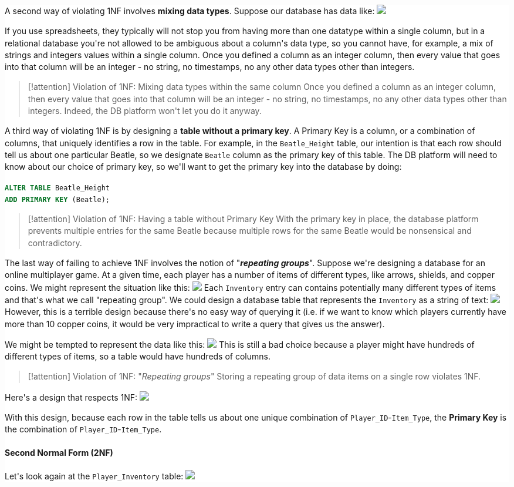 A second way of violating 1NF involves **mixing data types**. Suppose our database has data like:
![](Data%20Engineering/attachments/Pasted%20image%2020241117193401.png)

If you use spreadsheets, they typically will not stop you from having more than one datatype within a single column, but in a relational database you're not allowed to be ambiguous about a column's data type, so you cannot have, for example, a mix of strings and integers values within a single column. Once you defined a column as an integer column, then every value that goes into that column will be an integer - no string, no timestamps, no any other data types other than integers.
>[!attention] Violation of 1NF: Mixing data types within the same column
> Once you defined a column as an integer column, then every value that goes into that column will be an integer - no string, no timestamps, no any other data types other than integers. Indeed, the DB platform won't let you do it anyway.

A third way of violating 1NF is by designing a **table without a primary key**. A Primary Key is a column, or a combination of columns, that uniquely identifies a row in the table. For example, in the `Beatle_Height` table, our intention is that each row should tell us about one particular Beatle, so we designate `Beatle` column as the primary key of this table. The DB platform will need to know about our choice of primary key, so we'll want to get the primary key into the database by doing:
```sql
ALTER TABLE Beatle_Height
ADD PRIMARY KEY (Beatle);
```

>[!attention] Violation of 1NF: Having a table without Primary Key
> With the primary key in place, the database platform prevents multiple entries for the same Beatle because multiple rows for the same Beatle would be nonsensical and contradictory.

The last way of failing to achieve 1NF involves the notion of "***repeating groups***". Suppose we're designing a database for an online multiplayer game. At a given time, each player has a number of items of different types, like arrows, shields, and copper coins. We might represent the situation like this:
![](Data%20Engineering/attachments/Pasted%20image%2020241117203958.png)
Each `Inventory` entry can contains potentially many different types of items and that's what we call "repeating group". We could design a database table that represents the `Inventory` as a string of text:
![](Data%20Engineering/attachments/Pasted%20image%2020241117204431.png)
However, this is a terrible design because there's no easy way of querying it (i.e. if we want to know which players currently have more than 10 copper coins, it would be very impractical to write a query that gives us the answer).

We might be tempted to represent the data like this:
![](Data%20Engineering/attachments/Pasted%20image%2020241117204523.png)
This is still a bad choice because a player might have hundreds of different types of items, so a table would have hundreds of columns.
>[!attention] Violation of 1NF: "*Repeating groups*"
> Storing a repeating group of data items on a single row violates 1NF.

Here's a design that respects 1NF:
![](Data%20Engineering/attachments/Pasted%20image%2020241117204827.png)

With this design, because each row in the table tells us about one unique combination of `Player_ID`-`Item_Type`, the **Primary Key** is the combination of `Player_ID`-`Item_Type`.
#### Second Normal Form (2NF)
Let's look again at the `Player_Inventory` table:
![](Data%20Engineering/attachments/Pasted%20image%2020241117205207.png)
